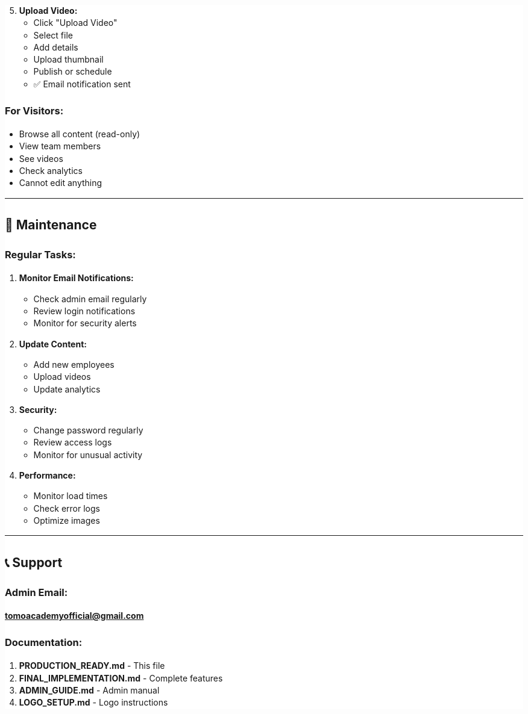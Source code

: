 5. **Upload Video:**
   - Click "Upload Video"
   - Select file
   - Add details
   - Upload thumbnail
   - Publish or schedule
   - ✅ Email notification sent

### **For Visitors:**
- Browse all content (read-only)
- View team members
- See videos
- Check analytics
- Cannot edit anything

---

## 🔧 Maintenance

### **Regular Tasks:**
1. **Monitor Email Notifications:**
   - Check admin email regularly
   - Review login notifications
   - Monitor for security alerts

2. **Update Content:**
   - Add new employees
   - Upload videos
   - Update analytics

3. **Security:**
   - Change password regularly
   - Review access logs
   - Monitor for unusual activity

4. **Performance:**
   - Monitor load times
   - Check error logs
   - Optimize images

---

## 📞 Support

### **Admin Email:**
**tomoacademyofficial@gmail.com**

### **Documentation:**
1. **PRODUCTION_READY.md** - This file
2. **FINAL_IMPLEMENTATION.md** - Complete features
3. **ADMIN_GUIDE.md** - Admin manual
4. **LOGO_SETUP.md** - Logo instructions
